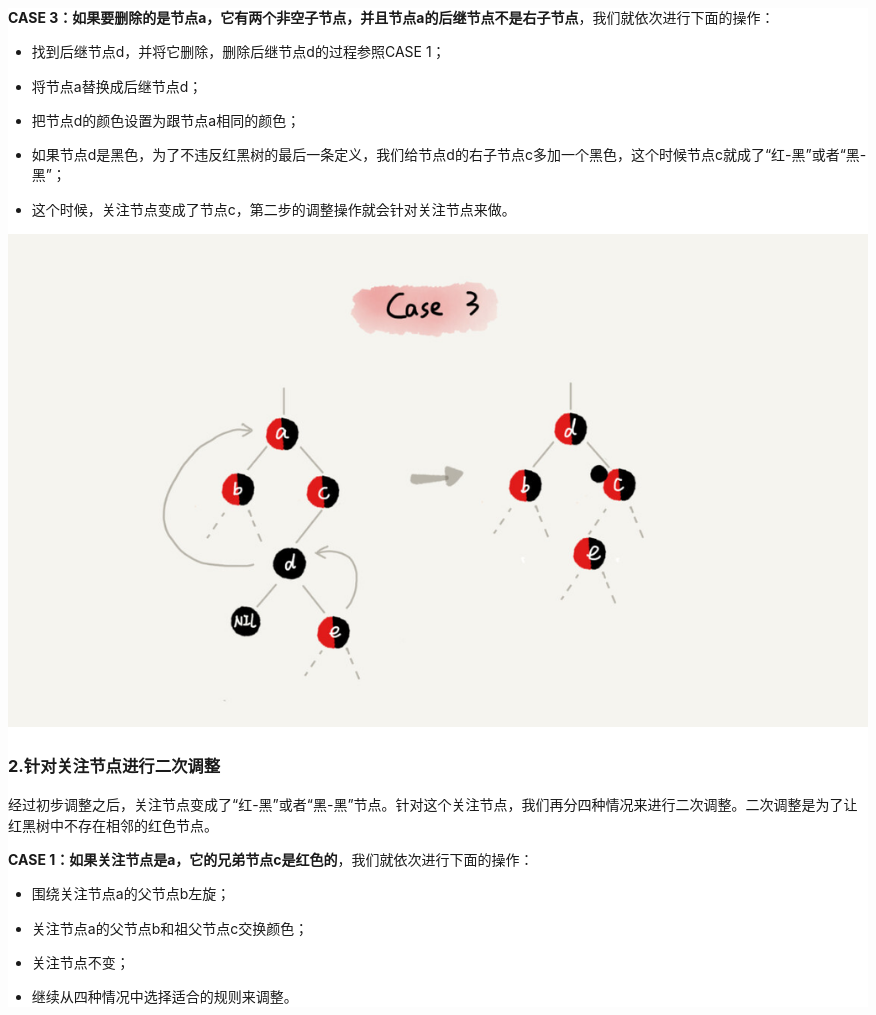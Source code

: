 **CASE 3：如果要删除的是节点a，它有两个非空子节点，并且节点a的后继节点不是右子节点**，我们就依次进行下面的操作：

- 找到后继节点d，并将它删除，删除后继节点d的过程参照CASE 1；

- 将节点a替换成后继节点d；

- 把节点d的颜色设置为跟节点a相同的颜色；

- 如果节点d是黑色，为了不违反红黑树的最后一条定义，我们给节点d的右子节点c多加一个黑色，这个时候节点c就成了“红-黑”或者“黑-黑”；

- 这个时候，关注节点变成了节点c，第二步的调整操作就会针对关注节点来做。


![](images/68976/b93c1fa4de16aee5482424ddf49f3c29.jpg)

### 2.针对关注节点进行二次调整

经过初步调整之后，关注节点变成了“红-黑”或者“黑-黑”节点。针对这个关注节点，我们再分四种情况来进行二次调整。二次调整是为了让红黑树中不存在相邻的红色节点。

**CASE 1：如果关注节点是a，它的兄弟节点c是红色的**，我们就依次进行下面的操作：

- 围绕关注节点a的父节点b左旋；

- 关注节点a的父节点b和祖父节点c交换颜色；

- 关注节点不变；

- 继续从四种情况中选择适合的规则来调整。

